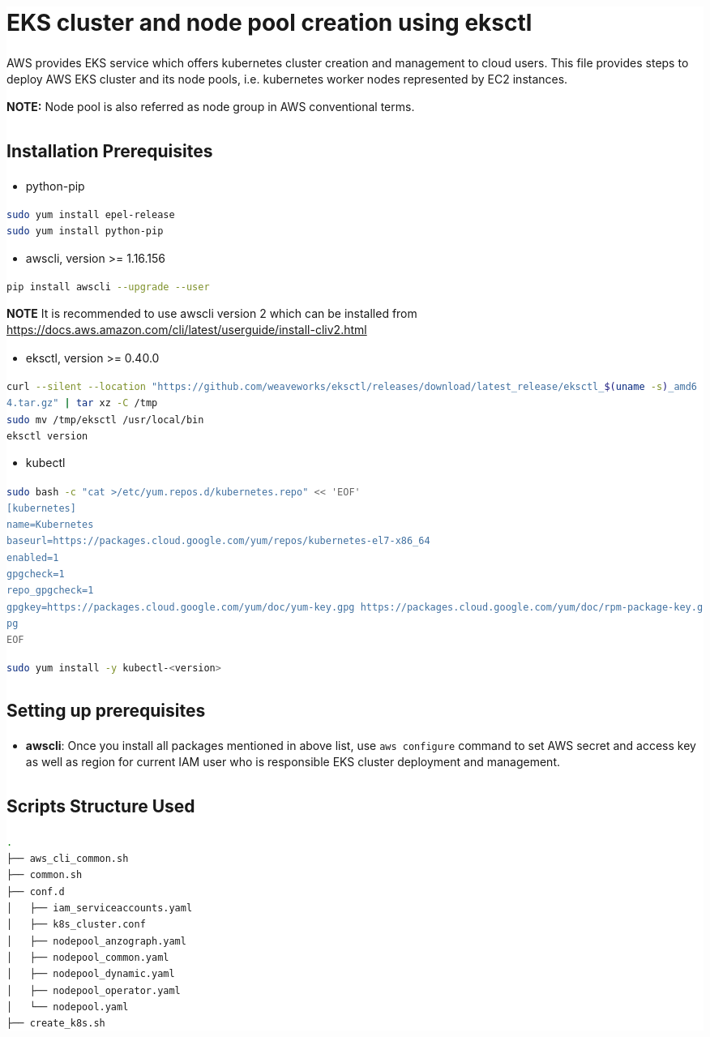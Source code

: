 # EKS cluster and node pool creation using eksctl
AWS provides EKS service which offers kubernetes cluster creation and management to cloud users.
This file provides steps to deploy AWS EKS cluster and its node pools, i.e. kubernetes worker nodes represented by EC2 instances.

**NOTE:** Node pool is also referred as node group in AWS conventional terms.

## Installation Prerequisites
* python-pip
```sh
sudo yum install epel-release
sudo yum install python-pip
```
* awscli, version >= 1.16.156
```sh
pip install awscli --upgrade --user
```
**NOTE** It is recommended to use awscli version 2 which can be installed from https://docs.aws.amazon.com/cli/latest/userguide/install-cliv2.html
* eksctl, version >= 0.40.0
```sh
curl --silent --location "https://github.com/weaveworks/eksctl/releases/download/latest_release/eksctl_$(uname -s)_amd64.tar.gz" | tar xz -C /tmp
sudo mv /tmp/eksctl /usr/local/bin
eksctl version
```
* kubectl
```sh
sudo bash -c "cat >/etc/yum.repos.d/kubernetes.repo" << 'EOF'
[kubernetes]
name=Kubernetes
baseurl=https://packages.cloud.google.com/yum/repos/kubernetes-el7-x86_64
enabled=1
gpgcheck=1
repo_gpgcheck=1
gpgkey=https://packages.cloud.google.com/yum/doc/yum-key.gpg https://packages.cloud.google.com/yum/doc/rpm-package-key.gpg
EOF
```
```sh
sudo yum install -y kubectl-<version>
```


## Setting up prerequisites

* **awscli**: Once you install all packages mentioned in above list, use ```aws configure``` command to set AWS secret and access key as well as region for current IAM user who is responsible EKS cluster deployment and management.

## Scripts Structure Used
```sh
.
├── aws_cli_common.sh
├── common.sh
├── conf.d
│   ├── iam_serviceaccounts.yaml
│   ├── k8s_cluster.conf
│   ├── nodepool_anzograph.yaml
│   ├── nodepool_common.yaml
│   ├── nodepool_dynamic.yaml
│   ├── nodepool_operator.yaml
│   └── nodepool.yaml
├── create_k8s.sh
```